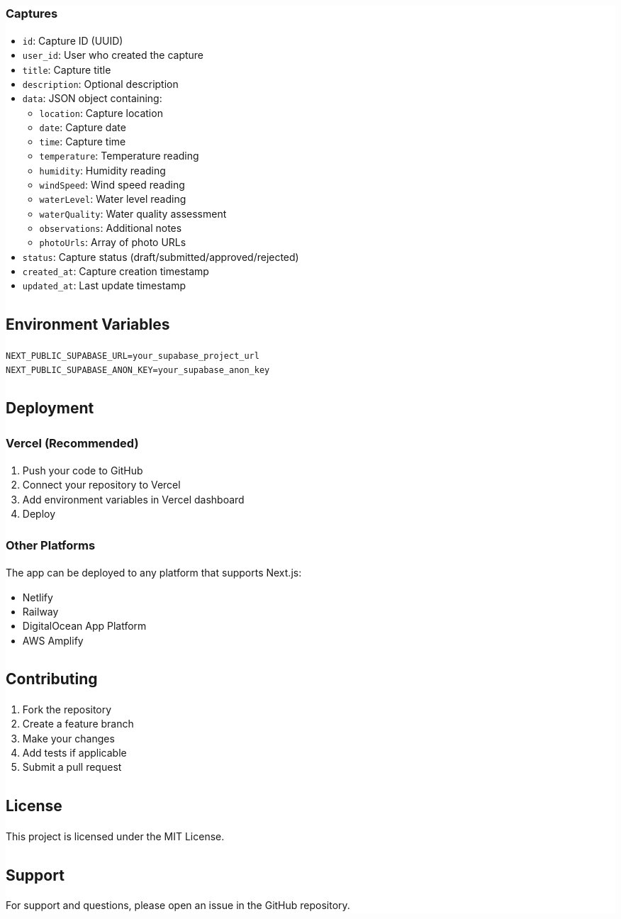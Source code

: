 ### Captures
- `id`: Capture ID (UUID)
- `user_id`: User who created the capture
- `title`: Capture title
- `description`: Optional description
- `data`: JSON object containing:
  - `location`: Capture location
  - `date`: Capture date
  - `time`: Capture time
  - `temperature`: Temperature reading
  - `humidity`: Humidity reading
  - `windSpeed`: Wind speed reading
  - `waterLevel`: Water level reading
  - `waterQuality`: Water quality assessment
  - `observations`: Additional notes
  - `photoUrls`: Array of photo URLs
- `status`: Capture status (draft/submitted/approved/rejected)
- `created_at`: Capture creation timestamp
- `updated_at`: Last update timestamp

## Environment Variables

```env
NEXT_PUBLIC_SUPABASE_URL=your_supabase_project_url
NEXT_PUBLIC_SUPABASE_ANON_KEY=your_supabase_anon_key
```

## Deployment

### Vercel (Recommended)

1. Push your code to GitHub
2. Connect your repository to Vercel
3. Add environment variables in Vercel dashboard
4. Deploy

### Other Platforms

The app can be deployed to any platform that supports Next.js:
- Netlify
- Railway
- DigitalOcean App Platform
- AWS Amplify

## Contributing

1. Fork the repository
2. Create a feature branch
3. Make your changes
4. Add tests if applicable
5. Submit a pull request

## License

This project is licensed under the MIT License.

## Support

For support and questions, please open an issue in the GitHub repository.